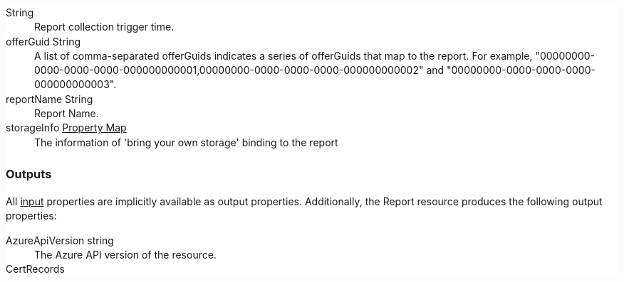 </span>
        <span class="property-indicator"></span>
        <span class="property-type">String</span>
    </dt>
    <dd>Report collection trigger time.</dd><dt class="property-optional"
            title="Optional">
        <span id="offerguid_yaml">
<a data-swiftype-name="resource-property" data-swiftype-type="text" href="#offerguid_yaml" style="color: inherit; text-decoration: inherit;">offer<wbr>Guid</a>
</span>
        <span class="property-indicator"></span>
        <span class="property-type">String</span>
    </dt>
    <dd>A list of comma-separated offerGuids indicates a series of offerGuids that map to the report. For example, &quot;00000000-0000-0000-0000-000000000001,00000000-0000-0000-0000-000000000002&quot; and &quot;00000000-0000-0000-0000-000000000003&quot;.</dd><dt class="property-optional property-replacement"
            title="Optional">
        <span id="reportname_yaml">
<a data-swiftype-name="resource-property" data-swiftype-type="text" href="#reportname_yaml" style="color: inherit; text-decoration: inherit;">report<wbr>Name</a>
</span>
        <span class="property-indicator"></span>
        <span class="property-type">String</span>
    </dt>
    <dd>Report Name.</dd><dt class="property-optional"
            title="Optional">
        <span id="storageinfo_yaml">
<a data-swiftype-name="resource-property" data-swiftype-type="text" href="#storageinfo_yaml" style="color: inherit; text-decoration: inherit;">storage<wbr>Info</a>
</span>
        <span class="property-indicator"></span>
        <span class="property-type"><a href="#storageinfo">Property Map</a></span>
    </dt>
    <dd>The information of 'bring your own storage' binding to the report</dd></dl>
</pulumi-choosable>
</div>


### Outputs

All [input](#inputs) properties are implicitly available as output properties. Additionally, the Report resource produces the following output properties:



<div>
<pulumi-choosable type="language" values="csharp">
<dl class="resources-properties"><dt class="property-"
            title="">
        <span id="azureapiversion_csharp">
<a data-swiftype-name="resource-property" data-swiftype-type="text" href="#azureapiversion_csharp" style="color: inherit; text-decoration: inherit;">Azure<wbr>Api<wbr>Version</a>
</span>
        <span class="property-indicator"></span>
        <span class="property-type">string</span>
    </dt>
    <dd>The Azure API version of the resource.</dd><dt class="property-"
            title="">
        <span id="certrecords_csharp">
<a data-swiftype-name="resource-property" data-swiftype-type="text" href="#certrecords_csharp" style="color: inherit; text-decoration: inherit;">Cert<wbr>Records</a>
</span>
        <span class="property-indicator"></span>